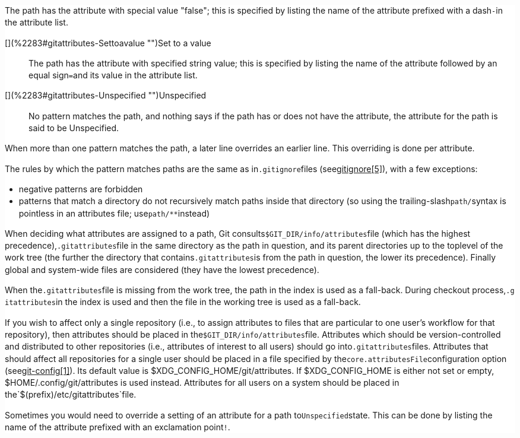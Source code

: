 The path has the attribute with special value &quot;false&quot;; this is specified by listing the name of the attribute prefixed with a dash`-`in the attribute list.

</dd><dt id='gitattributes-Settoavalue'>[](%2283#gitattributes-Settoavalue "")Set to a value</dt><dd>

The path has the attribute with specified string value; this is specified by listing the name of the attribute followed by an equal sign`=`and its value in the attribute list.

</dd><dt id='gitattributes-Unspecified'>[](%2283#gitattributes-Unspecified "")Unspecified</dt><dd>

No pattern matches the path, and nothing says if the path has or does not have the attribute, the attribute for the path is said to be Unspecified.

</dd></dl>


When more than one pattern matches the path, a later line overrides an earlier line. This overriding is done per attribute.




The rules by which the pattern matches paths are the same as in`.gitignore`files (see[gitignore[5]](%2286    "")), with a few exceptions:



* negative patterns are forbidden
* patterns that match a directory do not recursively match paths inside that directory (so using the trailing-slash`path/`syntax is pointless in an attributes file; use`path/**`instead)



When deciding what attributes are assigned to a path, Git consults`$GIT_DIR/info/attributes`file (which has the highest precedence),`.gitattributes`file in the same directory as the path in question, and its parent directories up to the toplevel of the work tree (the further the directory that contains`.gitattributes`is from the path in question, the lower its precedence). Finally global and system-wide files are considered (they have the lowest precedence).




When the`.gitattributes`file is missing from the work tree, the path in the index is used as a fall-back. During checkout process,`.gitattributes`in the index is used and then the file in the working tree is used as a fall-back.




If you wish to affect only a single repository (i.e., to assign attributes to files that are particular to one user’s workflow for that repository), then attributes should be placed in the`$GIT_DIR/info/attributes`file. Attributes which should be version-controlled and distributed to other repositories (i.e., attributes of interest to all users) should go into`.gitattributes`files. Attributes that should affect all repositories for a single user should be placed in a file specified by the`core.attributesFile`configuration option (see[git-config[1]](%2249    "")). Its default value is $XDG_CONFIG_HOME/git/attributes. If $XDG_CONFIG_HOME is either not set or empty, $HOME/.config/git/attributes is used instead. Attributes for all users on a system should be placed in the`$(prefix)/etc/gitattributes`file.




Sometimes you would need to override a setting of an attribute for a path to`Unspecified`state. This can be done by listing the name of the attribute prefixed with an exclamation point`!`.
